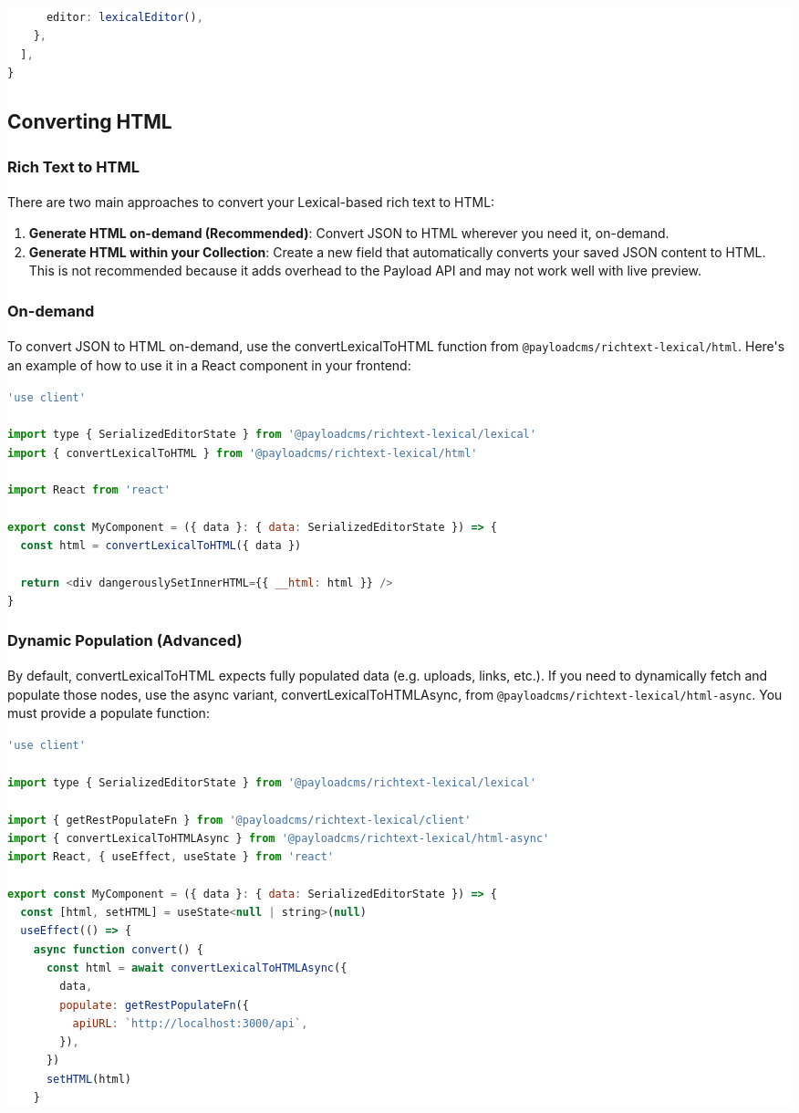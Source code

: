```javascript
      editor: lexicalEditor(),
    },
  ],
}
```

## Converting HTML

### Rich Text to HTML

There are two main approaches to convert your Lexical-based rich text to HTML:

1. **Generate HTML on-demand (Recommended)**: Convert JSON to HTML wherever you need it, on-demand.
2. **Generate HTML within your Collection**: Create a new field that automatically converts your saved JSON content to HTML. This is not recommended because it adds overhead to the Payload API and may not work well with live preview.

### On-demand

To convert JSON to HTML on-demand, use the convertLexicalToHTML function from `@payloadcms/richtext-lexical/html`. Here's an example of how to use it in a React component in your frontend:

```javascript
'use client'

import type { SerializedEditorState } from '@payloadcms/richtext-lexical/lexical'
import { convertLexicalToHTML } from '@payloadcms/richtext-lexical/html'

import React from 'react'

export const MyComponent = ({ data }: { data: SerializedEditorState }) => {
  const html = convertLexicalToHTML({ data })

  return <div dangerouslySetInnerHTML={{ __html: html }} />
}
```

### Dynamic Population (Advanced)

By default, convertLexicalToHTML expects fully populated data (e.g. uploads, links, etc.). If you need to dynamically fetch and populate those nodes, use the async variant, convertLexicalToHTMLAsync, from `@payloadcms/richtext-lexical/html-async`. You must provide a populate function:

```javascript
'use client'

import type { SerializedEditorState } from '@payloadcms/richtext-lexical/lexical'

import { getRestPopulateFn } from '@payloadcms/richtext-lexical/client'
import { convertLexicalToHTMLAsync } from '@payloadcms/richtext-lexical/html-async'
import React, { useEffect, useState } from 'react'

export const MyComponent = ({ data }: { data: SerializedEditorState }) => {
  const [html, setHTML] = useState<null | string>(null)
  useEffect(() => {
    async function convert() {
      const html = await convertLexicalToHTMLAsync({
        data,
        populate: getRestPopulateFn({
          apiURL: `http://localhost:3000/api`,
        }),
      })
      setHTML(html)
    }

```